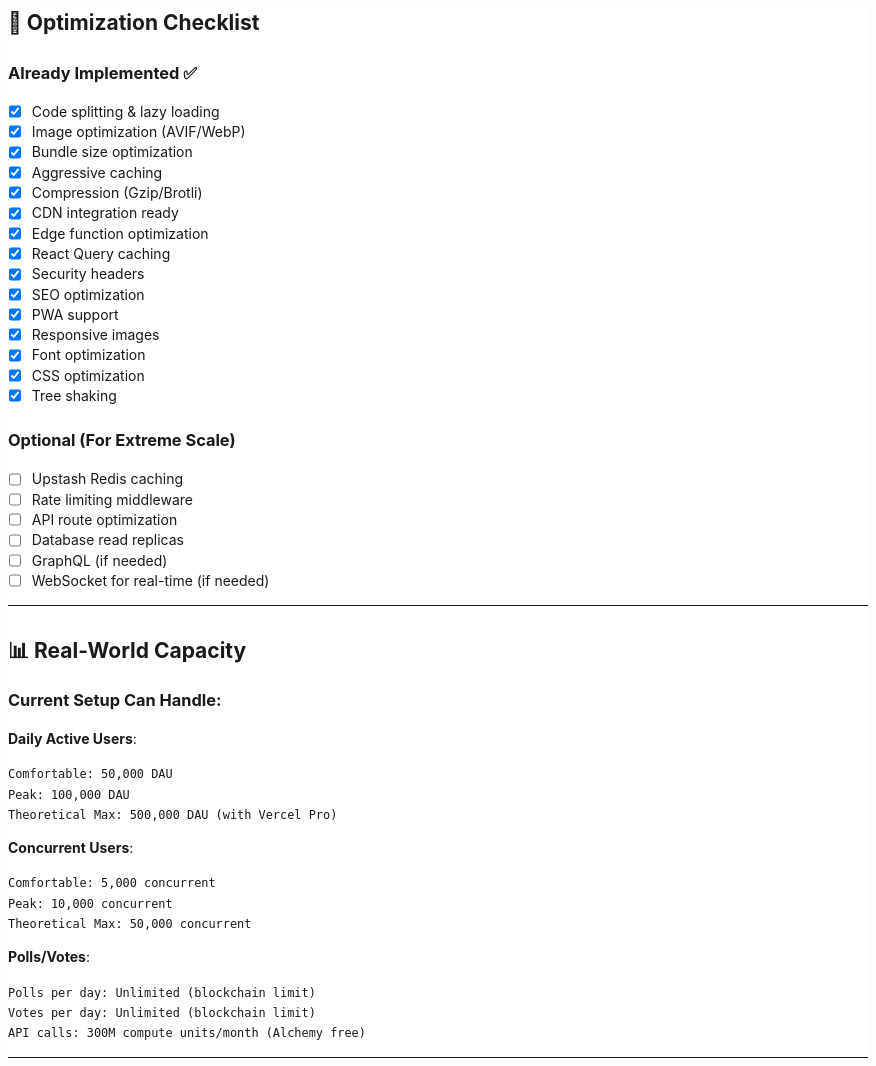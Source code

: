 
## 🔧 Optimization Checklist

### Already Implemented ✅

- [x] Code splitting & lazy loading
- [x] Image optimization (AVIF/WebP)
- [x] Bundle size optimization
- [x] Aggressive caching
- [x] Compression (Gzip/Brotli)
- [x] CDN integration ready
- [x] Edge function optimization
- [x] React Query caching
- [x] Security headers
- [x] SEO optimization
- [x] PWA support
- [x] Responsive images
- [x] Font optimization
- [x] CSS optimization
- [x] Tree shaking

### Optional (For Extreme Scale)

- [ ] Upstash Redis caching
- [ ] Rate limiting middleware
- [ ] API route optimization
- [ ] Database read replicas
- [ ] GraphQL (if needed)
- [ ] WebSocket for real-time (if needed)

---

## 📊 Real-World Capacity

### Current Setup Can Handle:

**Daily Active Users**:
```
Comfortable: 50,000 DAU
Peak: 100,000 DAU
Theoretical Max: 500,000 DAU (with Vercel Pro)
```

**Concurrent Users**:
```
Comfortable: 5,000 concurrent
Peak: 10,000 concurrent
Theoretical Max: 50,000 concurrent
```

**Polls/Votes**:
```
Polls per day: Unlimited (blockchain limit)
Votes per day: Unlimited (blockchain limit)
API calls: 300M compute units/month (Alchemy free)
```

---